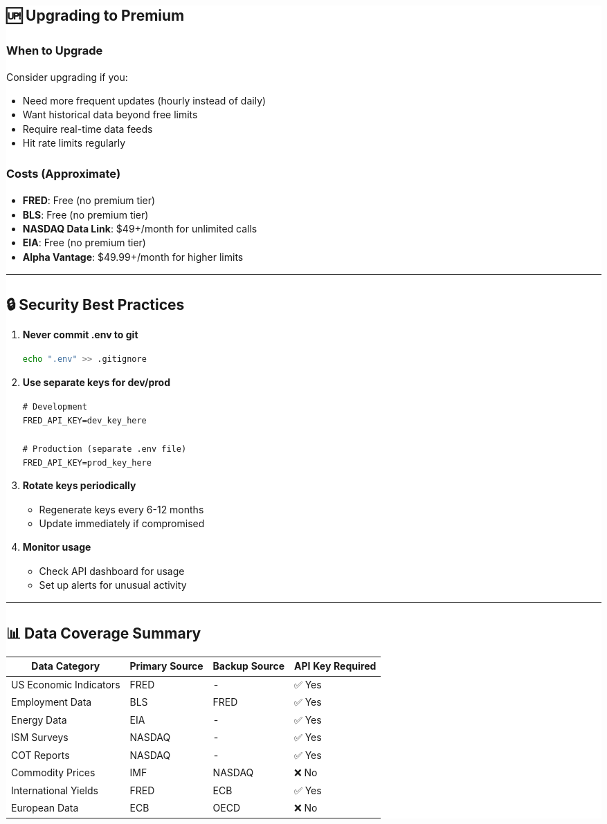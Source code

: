 
## 🆙 Upgrading to Premium

### When to Upgrade

Consider upgrading if you:
- Need more frequent updates (hourly instead of daily)
- Want historical data beyond free limits
- Require real-time data feeds
- Hit rate limits regularly

### Costs (Approximate)

- **FRED**: Free (no premium tier)
- **BLS**: Free (no premium tier)
- **NASDAQ Data Link**: $49+/month for unlimited calls
- **EIA**: Free (no premium tier)
- **Alpha Vantage**: $49.99+/month for higher limits

---

## 🔒 Security Best Practices

1. **Never commit .env to git**
   ```bash
   echo ".env" >> .gitignore
   ```

2. **Use separate keys for dev/prod**
   ```env
   # Development
   FRED_API_KEY=dev_key_here
   
   # Production (separate .env file)
   FRED_API_KEY=prod_key_here
   ```

3. **Rotate keys periodically**
   - Regenerate keys every 6-12 months
   - Update immediately if compromised

4. **Monitor usage**
   - Check API dashboard for usage
   - Set up alerts for unusual activity

---

## 📊 Data Coverage Summary

| Data Category | Primary Source | Backup Source | API Key Required |
|--------------|---------------|---------------|------------------|
| US Economic Indicators | FRED | - | ✅ Yes |
| Employment Data | BLS | FRED | ✅ Yes |
| Energy Data | EIA | - | ✅ Yes |
| ISM Surveys | NASDAQ | - | ✅ Yes |
| COT Reports | NASDAQ | - | ✅ Yes |
| Commodity Prices | IMF | NASDAQ | ❌ No |
| International Yields | FRED | ECB | ✅ Yes |
| European Data | ECB | OECD | ❌ No |